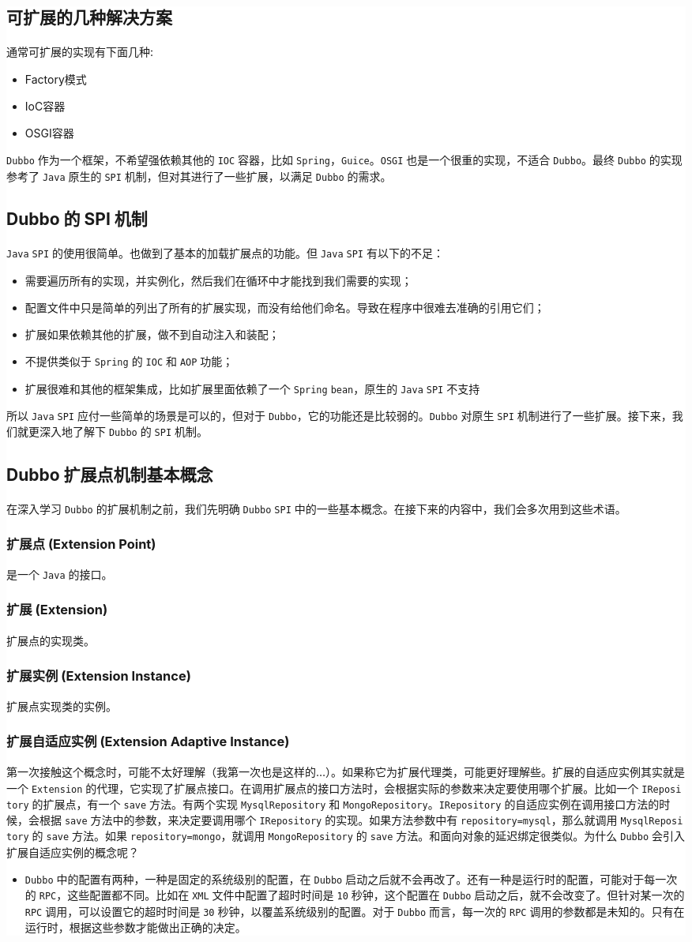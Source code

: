 ## 可扩展的几种解决方案

通常可扩展的实现有下面几种:

- Factory模式

- IoC容器

- OSGI容器

`Dubbo` 作为一个框架，不希望强依赖其他的 `IOC` 容器，比如 `Spring`，`Guice`。`OSGI` 也是一个很重的实现，不适合 `Dubbo`。最终 `Dubbo` 的实现参考了 `Java` 原生的 `SPI` 机制，但对其进行了一些扩展，以满足 `Dubbo` 的需求。

## Dubbo 的 SPI 机制

`Java` `SPI` 的使用很简单。也做到了基本的加载扩展点的功能。但 `Java` `SPI` 有以下的不足：

- 需要遍历所有的实现，并实例化，然后我们在循环中才能找到我们需要的实现；

- 配置文件中只是简单的列出了所有的扩展实现，而没有给他们命名。导致在程序中很难去准确的引用它们；

- 扩展如果依赖其他的扩展，做不到自动注入和装配；

- 不提供类似于 `Spring` 的 `IOC` 和 `AOP` 功能；

- 扩展很难和其他的框架集成，比如扩展里面依赖了一个 `Spring` `bean`，原生的 `Java` `SPI` 不支持

所以 `Java` `SPI` 应付一些简单的场景是可以的，但对于 `Dubbo`，它的功能还是比较弱的。`Dubbo` 对原生 `SPI` 机制进行了一些扩展。接下来，我们就更深入地了解下 `Dubbo` 的 `SPI` 机制。

## Dubbo 扩展点机制基本概念

在深入学习 `Dubbo` 的扩展机制之前，我们先明确 `Dubbo` `SPI` 中的一些基本概念。在接下来的内容中，我们会多次用到这些术语。

### 扩展点 (Extension Point)

是一个 `Java` 的接口。

### 扩展 (Extension)

扩展点的实现类。

### 扩展实例 (Extension Instance)

扩展点实现类的实例。

### 扩展自适应实例 (Extension Adaptive Instance)

第一次接触这个概念时，可能不太好理解（我第一次也是这样的…）。如果称它为扩展代理类，可能更好理解些。扩展的自适应实例其实就是一个 `Extension` 的代理，它实现了扩展点接口。在调用扩展点的接口方法时，会根据实际的参数来决定要使用哪个扩展。比如一个 `IRepository` 的扩展点，有一个 `save` 方法。有两个实现 `MysqlRepository` 和 `MongoRepository`。`IRepository` 的自适应实例在调用接口方法的时候，会根据 `save` 方法中的参数，来决定要调用哪个 `IRepository` 的实现。如果方法参数中有 `repository=mysql`，那么就调用 `MysqlRepository` 的 `save` 方法。如果 `repository=mongo`，就调用 `MongoRepository` 的 `save` 方法。和面向对象的延迟绑定很类似。为什么 `Dubbo` 会引入扩展自适应实例的概念呢？

- `Dubbo` 中的配置有两种，一种是固定的系统级别的配置，在 `Dubbo` 启动之后就不会再改了。还有一种是运行时的配置，可能对于每一次的 `RPC`，这些配置都不同。比如在 `XML` 文件中配置了超时时间是 `10` 秒钟，这个配置在 `Dubbo` 启动之后，就不会改变了。但针对某一次的 `RPC` 调用，可以设置它的超时时间是 `30` 秒钟，以覆盖系统级别的配置。对于 `Dubbo` 而言，每一次的 `RPC` 调用的参数都是未知的。只有在运行时，根据这些参数才能做出正确的决定。
